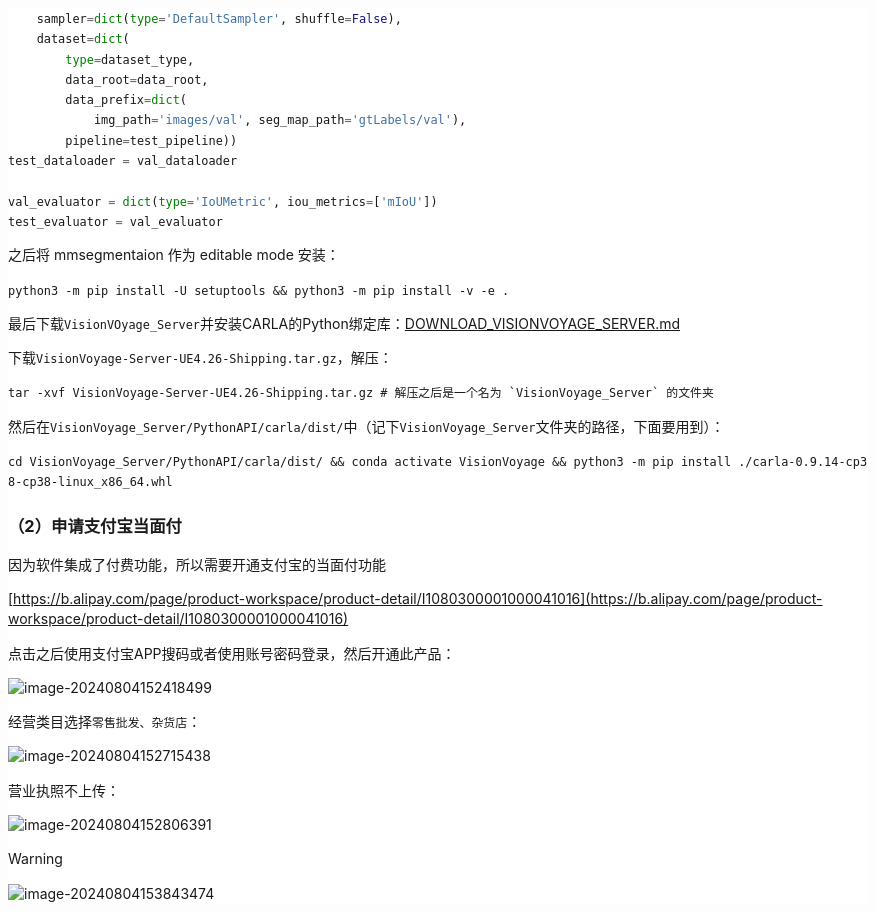 ```python
    sampler=dict(type='DefaultSampler', shuffle=False),
    dataset=dict(
        type=dataset_type,
        data_root=data_root,
        data_prefix=dict(
            img_path='images/val', seg_map_path='gtLabels/val'),
        pipeline=test_pipeline))
test_dataloader = val_dataloader

val_evaluator = dict(type='IoUMetric', iou_metrics=['mIoU'])
test_evaluator = val_evaluator
```

之后将 mmsegmentaion 作为 editable mode 安装：

```shell
python3 -m pip install -U setuptools && python3 -m pip install -v -e .
```

最后下载`VisionVOyage_Server`并安装CARLA的Python绑定库：[DOWNLOAD_VISIONVOYAGE_SERVER.md](./DOWNLOAD_VISIONVOYAGE_SERVER.md)

下载`VisionVoyage-Server-UE4.26-Shipping.tar.gz`，解压：

```shell
tar -xvf VisionVoyage-Server-UE4.26-Shipping.tar.gz # 解压之后是一个名为 `VisionVoyage_Server` 的文件夹
```

然后在`VisionVoyage_Server/PythonAPI/carla/dist/`中（记下`VisionVoyage_Server`文件夹的路径，下面要用到）：

```shell
cd VisionVoyage_Server/PythonAPI/carla/dist/ && conda activate VisionVoyage && python3 -m pip install ./carla-0.9.14-cp38-cp38-linux_x86_64.whl
```

### （2）申请支付宝当面付

因为软件集成了付费功能，所以需要开通支付宝的当面付功能

[https://b.alipay.com/page/product-workspace/product-detail/I1080300001000041016](https://b.alipay.com/page/product-workspace/product-detail/I1080300001000041016)

点击之后使用支付宝APP搜码或者使用账号密码登录，然后开通此产品：

![image-20240804152418499](https://static.m0rtzz.com/images/Year:2024/Month:08/Day:04/15:24:23_image-20240804152418499.png)

经营类目选择`零售批发、杂货店`：

![image-20240804152715438](https://static.m0rtzz.com/images/Year:2024/Month:08/Day:04/15:27:15_image-20240804152715438.png)

营业执照不上传：

![image-20240804152806391](https://static.m0rtzz.com/images/Year:2024/Month:08/Day:04/15:28:06_image-20240804152806391.png)

> [!WARNING]
>
> ![image-20240804153843474](https://static.m0rtzz.com/images/Year:2024/Month:08/Day:04/15:38:43_image-20240804153843474.png)
